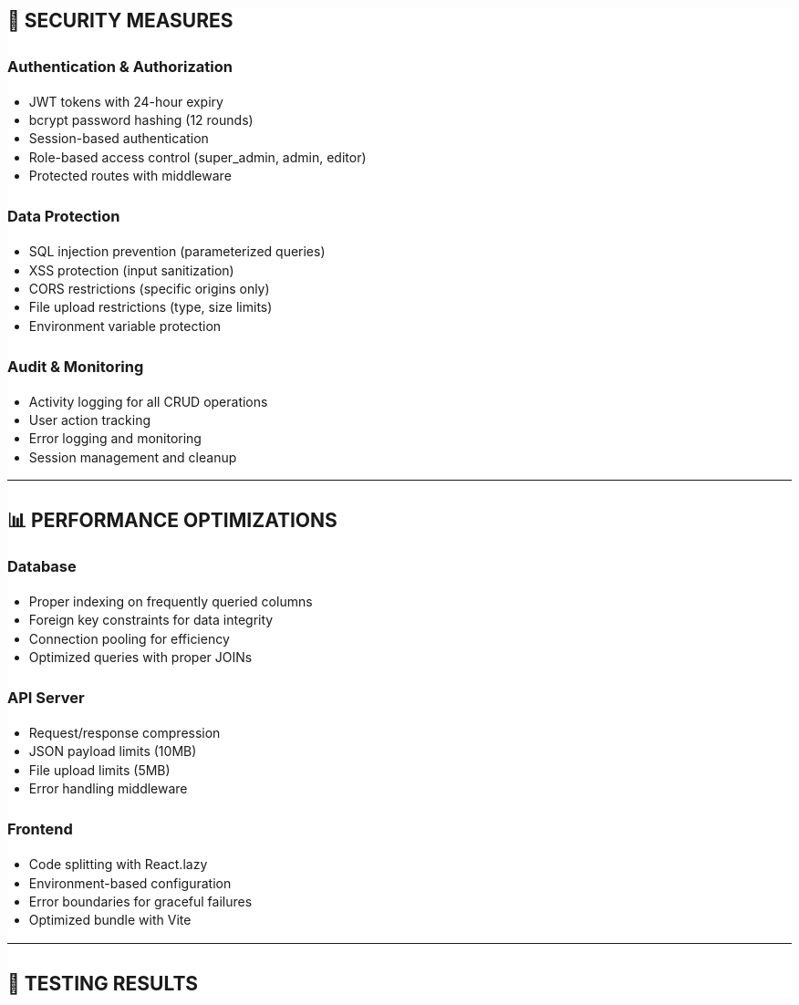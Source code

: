 
## 🔐 SECURITY MEASURES

### **Authentication & Authorization**
- JWT tokens with 24-hour expiry
- bcrypt password hashing (12 rounds)
- Session-based authentication
- Role-based access control (super_admin, admin, editor)
- Protected routes with middleware

### **Data Protection**
- SQL injection prevention (parameterized queries)
- XSS protection (input sanitization)
- CORS restrictions (specific origins only)
- File upload restrictions (type, size limits)
- Environment variable protection

### **Audit & Monitoring**
- Activity logging for all CRUD operations
- User action tracking
- Error logging and monitoring
- Session management and cleanup

---

## 📊 PERFORMANCE OPTIMIZATIONS

### **Database**
- Proper indexing on frequently queried columns
- Foreign key constraints for data integrity
- Connection pooling for efficiency
- Optimized queries with proper JOINs

### **API Server**
- Request/response compression
- JSON payload limits (10MB)
- File upload limits (5MB)
- Error handling middleware

### **Frontend**
- Code splitting with React.lazy
- Environment-based configuration
- Error boundaries for graceful failures
- Optimized bundle with Vite

---

## 🧪 TESTING RESULTS
